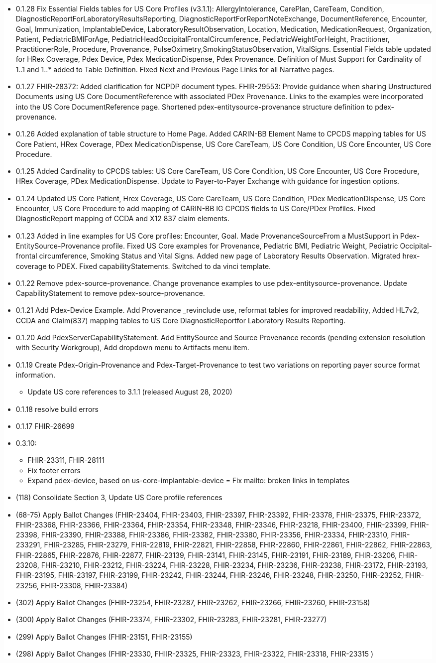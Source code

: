 - 0.1.28 Fix Essential Fields tables for US Core Profiles (v3.1.1): AllergyIntolerance, CarePlan, CareTeam, Condition, DiagnosticReportForLaboratoryResultsReporting, DiagnosticReportForReportNoteExchange, DocumentReference, Encounter, Goal, Immunization, ImplantableDevice, LaboratoryResultObservation, Location, Medication, MedicationRequest, Organization, Patient, PediatricBMIForAge, PediatricHeadOccipitalFrontalCircumference, PediatricWeightForHeight, Practitioner, PractitionerRole, Procedure, Provenance, PulseOximetry,SmokingStatusObservation, VitalSigns.
  Essential Fields table updated for HRex Coverage, Pdex Device, Pdex MedicationDispense, Pdex Provenance.
  Definition of Must Support for Cardinality of 1..1 and 1..* added to Table Definition.
  Fixed Next and Previous Page Links for all Narrative pages.
- 0.1.27 FHIR-28372: Added clarification for NCPDP document types.
  FHIR-29553: Provide guidance when sharing Unstructured Documents using US Core DocumentReference with associated PDex Provenance. Links to the examples were incorporated into the US Core DocumentReference page.
  Shortened pdex-entitysource-provenance structure definition to pdex-provenance. 
- 0.1.26 Added explanation of table structure to Home Page. Added CARIN-BB Element Name to CPCDS mapping tables for US Core Patient, HRex Coverage, PDex MedicationDispense, US Core CareTeam, US Core Condition, US Core Encounter, US Core Procedure.
- 0.1.25 Added Cardinality to CPCDS tables: US Core CareTeam, US Core Condition, US Core Encounter, US Core Procedure, HRex Coverage, PDex MedicationDispense. Update to Payer-to-Payer Exchange with guidance for ingestion options.
- 0.1.24 Updated US Core Patient, Hrex Coverage, US Core CareTeam, US Core Condition, PDex MedicationDispense, US Core Encounter, US Core Procedure to add mapping of CARIN-BB IG CPCDS fields to US Core/PDex Profiles. Fixed DiagnosticReport mapping of CCDA and X12 837 claim elements. 
- 0.1.23 Added in line examples for US Core profiles: Encounter, Goal.
  Made ProvenanceSourceFrom a MustSupport in Pdex-EntitySource-Provenance profile. Fixed US Core examples for Provenance, Pediatric BMI, Pediatric Weight, Pediatric Occipital-frontal circumference, Smoking Status and Vital Signs. Added new page of Laboratory Results Observation. Migrated hrex-coverage to PDEX. Fixed capabilityStatements. Switched to da vinci template.
  
- 0.1.22 Remove pdex-source-provenance. Change provenance examples to use pdex-entitysource-provenance. Update CapabilityStatement to remove pdex-source-provenance.
- 0.1.21 Add Pdex-Device Example. Add Provenance _revinclude use,
reformat tables for improved readability, Added HL7v2, CCDA and Claim(837) mapping tables to US Core DiagnosticReportfor Laboratory Results Reporting.
- 0.1.20 Add PdexServerCapabilityStatement. Add EntitySource and Source Provenance records (pending extension resolution with Security Workgroup), Add dropdown menu to Artifacts menu item. 

- 0.1.19 Create Pdex-Origin-Provenance and Pdex-Target-Provenance to test two variations on reporting payer source format information.
    - Update US core references to 3.1.1 (released August 28, 2020)
- 0.1.18 resolve build errors
- 0.1.17 FHIR-26699 
- 0.3.10: 
   - FHIR-23311, FHIR-28111
   - Fix footer errors
   - Expand pdex-device, based on us-core-implantable-device
   = Fix mailto: broken links in templates

- (118) Consolidate Section 3, Update US Core profile references
- (68-75) Apply Ballot Changes (FHIR-23404, FHIR-23403, FHIR-23397, FHIR-23392, FHIR-23378, FHIR-23375, FHIR-23372, FHIR-23368, FHIR-23366, FHIR-23364, FHIR-23354, FHIR-23348, FHIR-23346, FHIR-23218, FHIR-23400, FHIR-23399, FHIR-23398, FHIR-23390, FHIR-23388, FHIR-23386, FHIR-23382, FHIR-23380, FHIR-23356, FHIR-23334, FHIR-23310, FHIR-233291, FHIR-23285, FHIR-23279, FHIR-22819, FHIR-22821, FHIR-22858, FHIR-22860, FHIR-22861, FHIR-22862, FHIR-22863, FHIR-22865, FHIR-22876, FHIR-22877, FHIR-23139, FHIR-23141, FHIR-23145, FHIR-23191, FHIR-23189, FHIR-23206, FHIR-23208, FHIR-23210, FHIR-23212, FHIR-23224, FHIR-23228, FHIR-23234, FHIR-23236, FHIR-23238, FHIR-23172, FHIR-23193, FHIR-23195, FHIR-23197, FHIR-23199, FHIR-23242, FHIR-23244, FHIR-23246, FHIR-23248, FHIR-23250, FHIR-23252, FHIR-23256, FHIR-23308, FHIR-23384)
- (302) Apply Ballot Changes (FHIR-23254, FHIR-23287, FHIR-23262, FHIR-23266, FHIR-23260, FHIR-23158)
- (300) Apply Ballot Changes (FHIR-23374, FHIR-23302, FHIR-23283, FHIR-23281, FHIR-23277)
- (299) Apply Ballot Changes (FHIR-23151, FHIR-23155)
- (298) Apply Ballot Changes (FHIR-23330, FHIIR-23325, FHIR-23323, FHIR-23322, FHIR-23318, FHIR-23315 )
